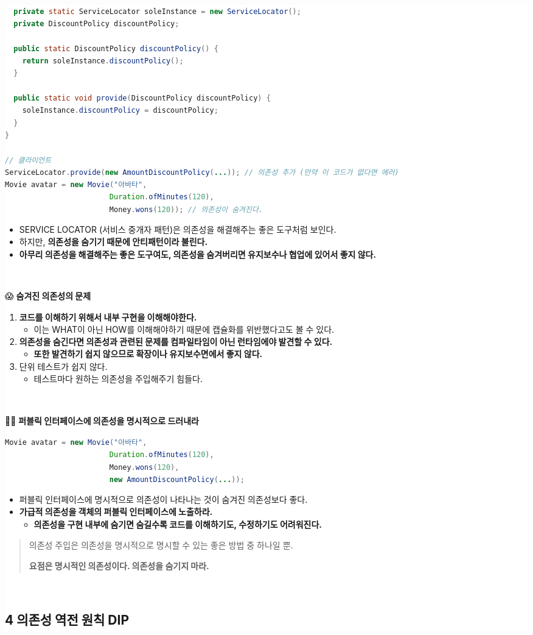 ```java
  private static ServiceLocator soleInstance = new ServiceLocator();
  private DiscountPolicy discountPolicy;
  
  public static DiscountPolicy discountPolicy() {
    return soleInstance.discountPolicy();
  }
  
  public static void provide(DiscountPolicy discountPolicy) {
    soleInstance.discountPolicy = discountPolicy;
  }
}

// 클라이언트
ServiceLocator.provide(new AmountDiscountPolicy(...)); // 의존성 추가 (만약 이 코드가 없다면 에러)
Movie avatar = new Movie("아바타",
                        Duration.ofMinutes(120),
                        Money.wons(120)); // 의존성이 숨겨진다.
```

* SERVICE LOCATOR (서비스 중개자 패턴)은 의존성을 해결해주는 좋은 도구처럼 보인다.
* 하지만, **의존성을 숨기기 때문에 안티패턴이라 불린다.**
* **아무리 의존성을 해결해주는 좋은 도구여도, 의존성을 숨겨버리면 유지보수나 협업에 있어서 좋지 않다.**

<br>

😱  **숨겨진 의존성의 문제**

1. **코드를 이해하기 위해서 내부 구현을 이해해야한다.**
   * 이는 WHAT이 아닌 HOW를 이해해야하기 때문에 캡슐화를 위반했다고도 볼 수 있다.
2. **의존성을 숨긴다면 의존성과 관련된 문제를 컴파일타임이 아닌 런타임에야 발견할 수 있다.**
   * **또한 발견하기 쉽지 않으므로 확장이나 유지보수면에서 좋지 않다.**
3. 단위 테스트가 쉽지 않다.
   * 테스트마다 원하는 의존성을 주입해주기 힘들다.

<br>

💁‍♂️ **퍼블릭 인터페이스에 의존성을 명시적으로 드러내라**

```java
Movie avatar = new Movie("아바타",
                        Duration.ofMinutes(120),
                        Money.wons(120),
                        new AmountDiscountPolicy(...));
```

* 퍼블릭 인터페이스에 명시적으로 의존성이 나타나는 것이 숨겨진 의존성보다 좋다.
* **가급적 의존성을 객체의 퍼블릭 인터페이스에 노출하라.**
  * **의존성을 구현 내부에 숨기면 숨길수록 코드를 이해하기도, 수정하기도 어려워진다.**

> 의존성 주입은 의존성을 명시적으로 명시할 수 있는 좋은 방법 중 하나일 뿐.
> 
> **요점은 명시적인 의존성이다. 의존성을 숨기지 마라.**

<br>

## 4 의존성 역전 원칙 DIP
